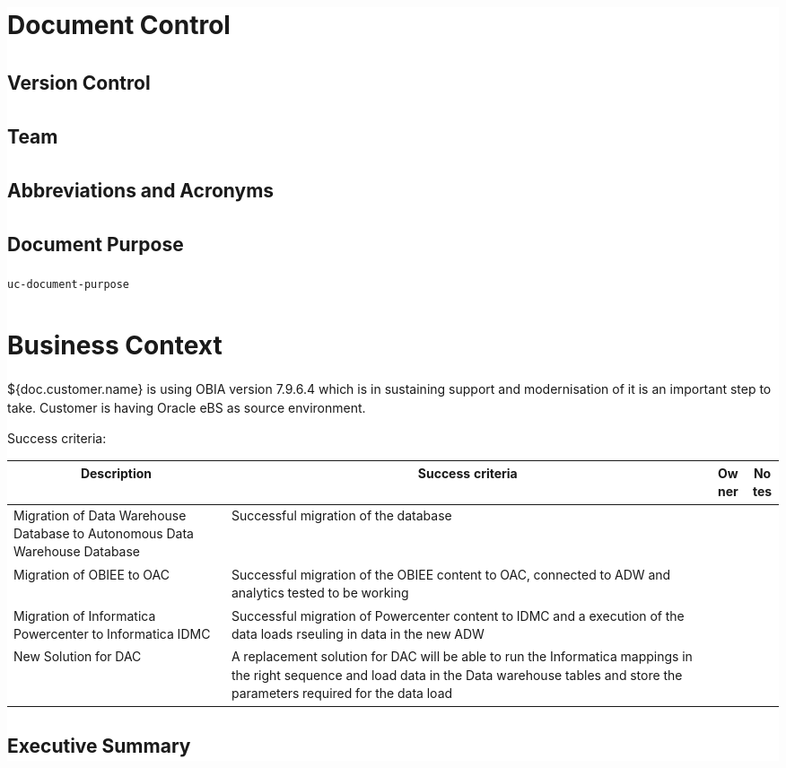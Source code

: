 



# Document Control


## Version Control


```{#history}
```

## Team


```{#team}
```

## Abbreviations and Acronyms



```{#acronyms}
```

## Document Purpose


```{.snippet}
uc-document-purpose
```





# Business Context


${doc.customer.name} is using OBIA version 7.9.6.4 which is in sustaining support and modernisation of it is an important step to take. Customer is having Oracle eBS as source environment. 

Success criteria:

| Description                                                  | Success criteria                                             | Owner | Notes |
| ------------------------------------------------------------ | ------------------------------------------------------------ | ----- | ----- |
| Migration of Data Warehouse Database to Autonomous Data Warehouse Database | Successful migration of the database                         |       |       |
| Migration of OBIEE to OAC                                    | Successful migration of the OBIEE content to OAC, connected to ADW and analytics tested to be working |       |       |
| Migration of Informatica Powercenter to Informatica IDMC     | Successful migration of Powercenter content to IDMC and a execution of the data loads rseuling in data in the new ADW |       |       |
| New Solution for DAC                                         | A replacement solution for DAC will be able to run the Informatica mappings in the right sequence and load data in the Data warehouse tables and store the parameters required for the data load |       |       |

## Executive Summary
